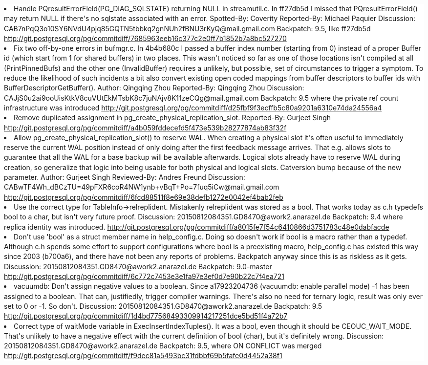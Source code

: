<li>Handle PQresultErrorField(PG_DIAG_SQLSTATE) returning NULL in streamutil.c. In ff27db5d I missed that PQresultErrorField() may return NULL if there's no sqlstate associated with an error. Spotted-By: Coverity Reported-By: Michael Paquier Discussion: CAB7nPqQ3o10SY6NVdU4pjq85GQTN5tbbkq2gnNUh2fBNU3rKyQ@mail.gmail.com Backpatch: 9.5, like ff27db5d <a target="_blank" href="http://git.postgresql.org/pg/commitdiff/7685963eeb16c377c2e0ff7b1852b7a8bc527270">http://git.postgresql.org/pg/commitdiff/7685963eeb16c377c2e0ff7b1852b7a8bc527270</a></li>

<li>Fix two off-by-one errors in bufmgr.c. In 4b4b680c I passed a buffer index number (starting from 0) instead of a proper Buffer id (which start from 1 for shared buffers) in two places. This wasn't noticed so far as one of those locations isn't compiled at all (PrintPinnedBufs) and the other one (InvalidBuffer) requires a unlikely, but possible, set of circumstances to trigger a symptom. To reduce the likelihood of such incidents a bit also convert existing open coded mappings from buffer descriptors to buffer ids with BufferDescriptorGetBuffer(). Author: Qingqing Zhou Reported-By: Qingqing Zhou Discussion: CAJjS0u2ai9ooUisKtkV8cuVUtEkMTsbK8c7juNAjv8K11zeCQg@mail.gmail.com Backpatch: 9.5 where the private ref count infrastructure was introduced <a target="_blank" href="http://git.postgresql.org/pg/commitdiff/d25fbf9f3ecffb5c80a9201a6310e74da24556a4">http://git.postgresql.org/pg/commitdiff/d25fbf9f3ecffb5c80a9201a6310e74da24556a4</a></li>

<li>Remove duplicated assignment in pg_create_physical_replication_slot. Reported-By: Gurjeet Singh <a target="_blank" href="http://git.postgresql.org/pg/commitdiff/a4b059fddecefd5f473e539b28277874ab83f32f">http://git.postgresql.org/pg/commitdiff/a4b059fddecefd5f473e539b28277874ab83f32f</a></li>

<li>Allow pg_create_physical_replication_slot() to reserve WAL. When creating a physical slot it's often useful to immediately reserve the current WAL position instead of only doing after the first feedback message arrives. That e.g. allows slots to guarantee that all the WAL for a base backup will be available afterwards. Logical slots already have to reserve WAL during creation, so generalize that logic into being usable for both physical and logical slots. Catversion bump because of the new parameter. Author: Gurjeet Singh Reviewed-By: Andres Freund Discussion: CABwTF4Wh_dBCzTU=49pFXR6coR4NW1ynb+vBqT+Po=7fuq5iCw@mail.gmail.com <a target="_blank" href="http://git.postgresql.org/pg/commitdiff/6fcd88511f8e69e38defb1272e0042ef4bab2feb">http://git.postgresql.org/pg/commitdiff/6fcd88511f8e69e38defb1272e0042ef4bab2feb</a></li>

<li>Use the correct type for TableInfo-&gt;relreplident. Mistakenly relreplident was stored as a bool. That works today as c.h typedefs bool to a char, but isn't very future proof. Discussion: 20150812084351.GD8470@awork2.anarazel.de Backpatch: 9.4 where replica identity was introduced. <a target="_blank" href="http://git.postgresql.org/pg/commitdiff/a8015fe7f54c6410866d3751783c48e0dabfacde">http://git.postgresql.org/pg/commitdiff/a8015fe7f54c6410866d3751783c48e0dabfacde</a></li>

<li>Don't use 'bool' as a struct member name in help_config.c. Doing so doesn't work if bool is a macro rather than a typedef. Although c.h spends some effort to support configurations where bool is a preexisting macro, help_config.c has existed this way since 2003 (b700a6), and there have not been any reports of problems. Backpatch anyway since this is as riskless as it gets. Discussion: 20150812084351.GD8470@awork2.anarazel.de Backpatch: 9.0-master <a target="_blank" href="http://git.postgresql.org/pg/commitdiff/6c772c7453e3e1fa97e3ef0d7e90b22c7f4ea721">http://git.postgresql.org/pg/commitdiff/6c772c7453e3e1fa97e3ef0d7e90b22c7f4ea721</a></li>

<li>vacuumdb: Don't assign negative values to a boolean. Since a17923204736 (vacuumdb: enable parallel mode) -1 has been assigned to a boolean. That can, justifiedly, trigger compiler warnings. There's also no need for ternary logic, result was only ever set to 0 or -1. So don't. Discussion: 20150812084351.GD8470@awork2.anarazel.de Backpatch: 9.5 <a target="_blank" href="http://git.postgresql.org/pg/commitdiff/1d4bd77568493309914217251dce5bd51f4a72b7">http://git.postgresql.org/pg/commitdiff/1d4bd77568493309914217251dce5bd51f4a72b7</a></li>

<li>Correct type of waitMode variable in ExecInsertIndexTuples(). It was a bool, even though it should be CEOUC_WAIT_MODE. That's unlikely to have a negative effect with the current definition of bool (char), but it's definitely wrong. Discussion: 20150812084351.GD8470@awork2.anarazel.de Backpatch: 9.5, where ON CONFLICT was merged <a target="_blank" href="http://git.postgresql.org/pg/commitdiff/f9dec81a5493bc31fdbbf69b5fafe0d4452a38f1">http://git.postgresql.org/pg/commitdiff/f9dec81a5493bc31fdbbf69b5fafe0d4452a38f1</a></li>
